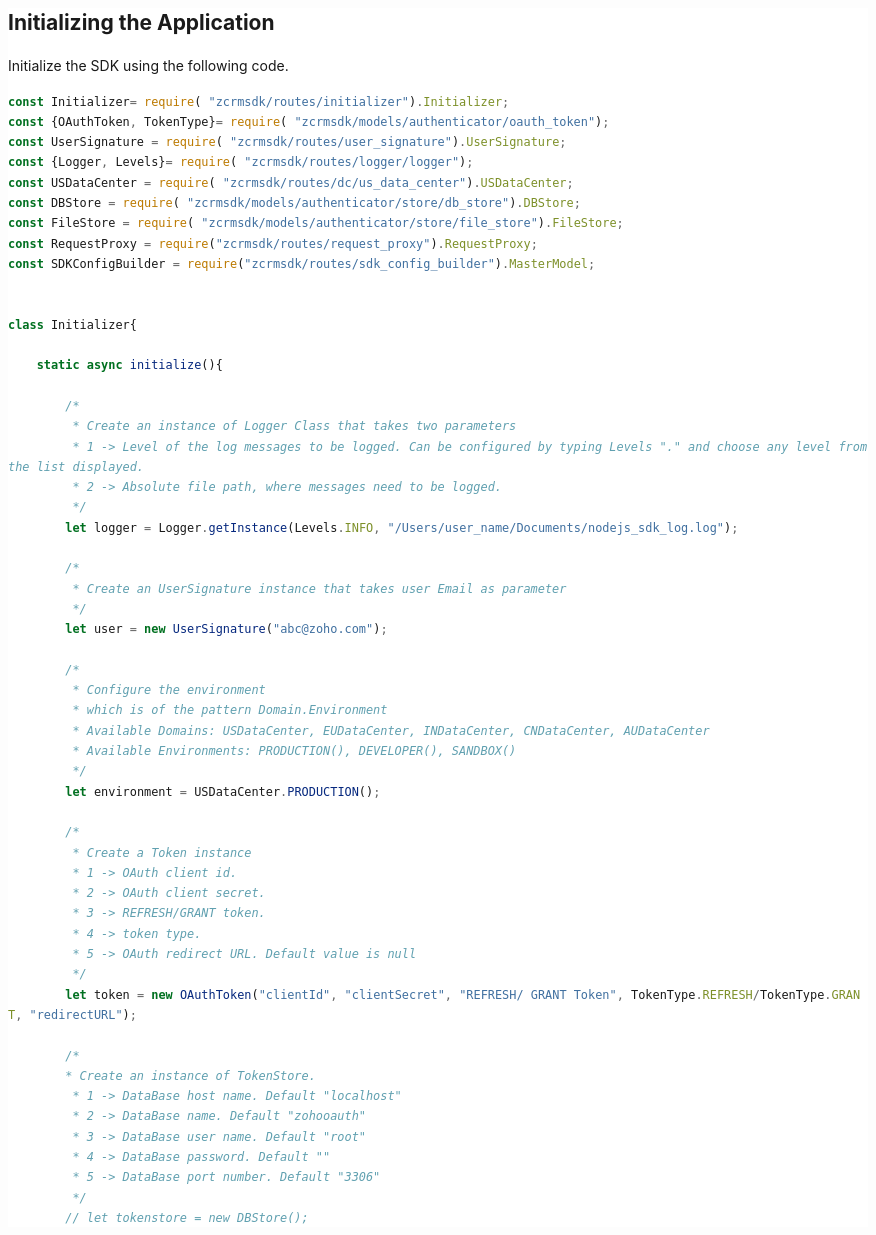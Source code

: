 ## Initializing the Application

Initialize the SDK using the following code.

```js
const Initializer= require( "zcrmsdk/routes/initializer").Initializer;
const {OAuthToken, TokenType}= require( "zcrmsdk/models/authenticator/oauth_token");
const UserSignature = require( "zcrmsdk/routes/user_signature").UserSignature;
const {Logger, Levels}= require( "zcrmsdk/routes/logger/logger");
const USDataCenter = require( "zcrmsdk/routes/dc/us_data_center").USDataCenter;
const DBStore = require( "zcrmsdk/models/authenticator/store/db_store").DBStore;
const FileStore = require( "zcrmsdk/models/authenticator/store/file_store").FileStore;
const RequestProxy = require("zcrmsdk/routes/request_proxy").RequestProxy;
const SDKConfigBuilder = require("zcrmsdk/routes/sdk_config_builder").MasterModel;


class Initializer{

    static async initialize(){

        /*
		 * Create an instance of Logger Class that takes two parameters
		 * 1 -> Level of the log messages to be logged. Can be configured by typing Levels "." and choose any level from the list displayed.
		 * 2 -> Absolute file path, where messages need to be logged.
		 */
        let logger = Logger.getInstance(Levels.INFO, "/Users/user_name/Documents/nodejs_sdk_log.log");

        /*
         * Create an UserSignature instance that takes user Email as parameter
         */
        let user = new UserSignature("abc@zoho.com");

        /*
		 * Configure the environment
		 * which is of the pattern Domain.Environment
		 * Available Domains: USDataCenter, EUDataCenter, INDataCenter, CNDataCenter, AUDataCenter
		 * Available Environments: PRODUCTION(), DEVELOPER(), SANDBOX()
		 */
        let environment = USDataCenter.PRODUCTION();

        /*
		 * Create a Token instance
		 * 1 -> OAuth client id.
		 * 2 -> OAuth client secret.
		 * 3 -> REFRESH/GRANT token.
		 * 4 -> token type.
         * 5 -> OAuth redirect URL. Default value is null
		 */
        let token = new OAuthToken("clientId", "clientSecret", "REFRESH/ GRANT Token", TokenType.REFRESH/TokenType.GRANT, "redirectURL");

        /*
		* Create an instance of TokenStore.
		 * 1 -> DataBase host name. Default "localhost"
		 * 2 -> DataBase name. Default "zohooauth"
		 * 3 -> DataBase user name. Default "root"
		 * 4 -> DataBase password. Default ""
		 * 5 -> DataBase port number. Default "3306"
		 */
        // let tokenstore = new DBStore();

```